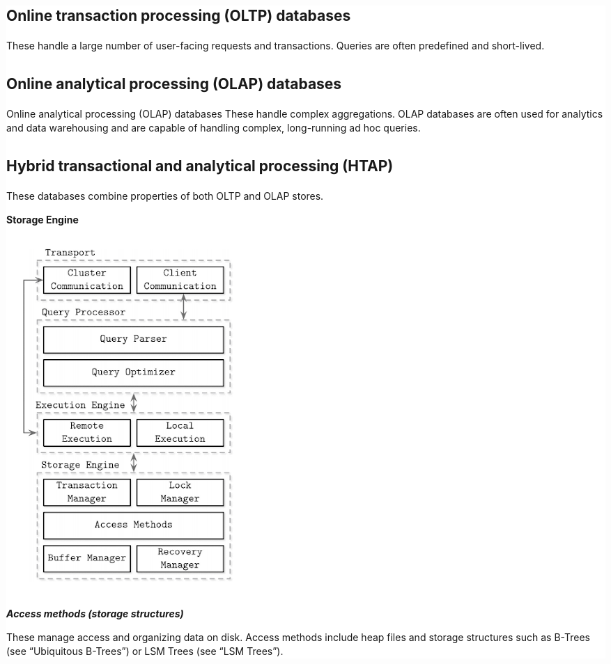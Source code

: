 
## **Online transaction processing (OLTP) databases** 

These handle a large number of user-facing requests and transactions. Queries are often predefined and short-lived.

## **Online analytical processing (OLAP) databases** 

Online analytical processing (OLAP) databases 
These handle complex aggregations. OLAP databases are often used  for analytics and data warehousing and are capable of
handling  complex, long-running ad hoc queries.

## **Hybrid transactional and analytical processing (HTAP)** 

These databases combine properties of both OLTP and OLAP stores. 


**Storage Engine**

![HTTP Protocol](../../../../images/advanced_database/database_internals2.png)

**_Access methods (storage structures)_** 

These manage access and organizing data on disk. Access methods 
include heap files and storage structures such as B-Trees (see “Ubiquitous B-Trees”) or LSM Trees (see “LSM Trees”). 
